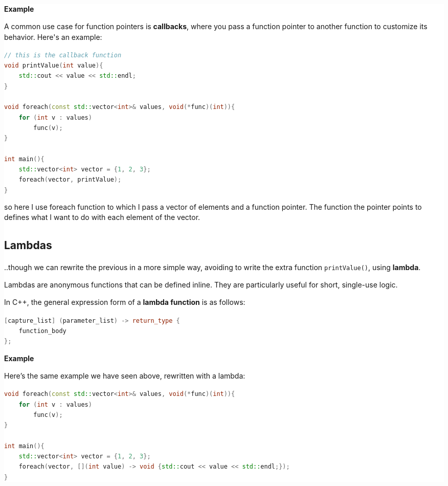 **Example**

A common use case for function pointers is **callbacks**, where you pass a function pointer to another function to customize its behavior. Here's an example:

```cpp
// this is the callback function
void printValue(int value){
	std::cout << value << std::endl;
}

void foreach(const std::vector<int>& values, void(*func)(int)){
	for (int v : values)
		func(v);
}

int main(){
	std::vector<int> vector = {1, 2, 3};
	foreach(vector, printValue);
}
```
so here I use foreach function to which I pass a vector of elements and a function pointer. The function the pointer points to defines what I want to do with each element of the vector.











## Lambdas

..though we can rewrite the previous in a more simple way, avoiding to write the extra function `printValue()`, using **lambda**. 

Lambdas are anonymous functions that can be defined inline. They are particularly useful for short, single-use logic. 

In C++, the general expression form of a **lambda function** is as follows:

```cpp
[capture_list] (parameter_list) -> return_type {
    function_body
};
```

**Example**

Here’s the same example we have seen above, rewritten with a lambda:

```cpp
void foreach(const std::vector<int>& values, void(*func)(int)){
	for (int v : values)
		func(v);
}

int main(){
	std::vector<int> vector = {1, 2, 3};
	foreach(vector, [](int value) -> void {std::cout << value << std::endl;});
}
```
